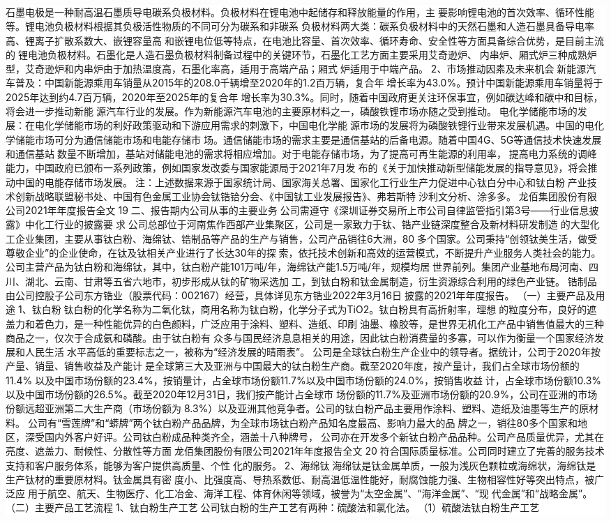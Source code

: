 石墨电极是一种耐高温石墨质导电碳系负极材料。负极材料在锂电池中起储存和释放能量的作用，主
要影响锂电池的首次效率、循环性能等。锂电池负极材料根据其负极活性物质的不同可分为碳系和非碳系
负极材料两大类：碳系负极材料中的天然石墨和人造石墨具备导电率高、锂离子扩散系数大、嵌锂容量高
和嵌锂电位低等特点，在电池比容量、首次效率、循环寿命、安全性等方面具备综合优势，是目前主流的
锂电池负极材料。石墨化是人造石墨负极材料制备过程中的关键环节，石墨化工艺方面主要采用艾奇逊炉、
内串炉、厢式炉三种成熟炉型，艾奇逊炉和内串炉由于加热温度高，石墨化率高，适用于高端产品；厢式
炉适用于中端产品。
2、市场推动因素及未来机会
新能源汽车普及：中国新能源乘用车销量从2015年的208.0千辆增至2020年的1.2百万辆，复合年
增长率为43.0%。预计中国新能源乘用车销量将于2025年达到约4.7百万辆，2020年至2025年的复合年
增长率为30.3%。同时，随着中国政府更关注环保事宜，例如碳达峰和碳中和目标，将会进一步推动新能
源汽车行业的发展。作为新能源汽车电池的主要原材料之一，磷酸铁锂市场亦随之受到推动。
电化学储能市场的发展：在电化学储能市场的利好政策驱动和下游应用需求的刺激下，中国电化学能
源市场的发展将为磷酸铁锂行业带来发展机遇。中国的电化学储能市场可分为通信储能市场和电能存储市
场。通信储能市场的需求主要是通信基站的后备电源。随着中国4G、5G等通信技术快速发展和通信基站
数量不断增加，基站对储能电池的需求将相应增加。对于电能存储市场，为了提高可再生能源的利用率，
提高电力系统的调峰能力，中国政府已颁布一系列政策，例如国家发改委与国家能源局于2021年7月发
布的《关于加快推动新型储能发展的指导意见》，将会推动中国的电能存储市场发展。
注：上述数据来源于国家统计局、国家海关总署、国家化工行业生产力促进中心钛白分中心和钛白粉
产业技术创新战略联盟秘书处、中国有色金属工业协会钛锆铪分会、《中国钛工业发展报告》、弗若斯特
沙利文分析、涂多多。
龙佰集团股份有限公司2021年年度报告全文
19
二、报告期内公司从事的主要业务
公司需遵守《深圳证券交易所上市公司自律监管指引第3号——行业信息披露》中化工行业的披露要
求
公司总部位于河南焦作西部产业集聚区，公司是一家致力于钛、锆产业链深度整合及新材料研发制造
的大型化工企业集团，主要从事钛白粉、海绵钛、锆制品等产品的生产与销售，公司产品销往6大洲，80
多个国家。公司秉持“创领钛美生活，做受尊敬企业”的企业使命，在钛及钛相关产业进行了长达30年的探
索，依托技术创新和高效的运营模式，不断提升产业服务人类社会的能力。
公司主营产品为钛白粉和海绵钛，其中，钛白粉产能101万吨/年，海绵钛产能1.5万吨/年，规模均居
世界前列。集团产业基地布局河南、四川、湖北、云南、甘肃等五省六地市，初步形成从钛的矿物采选加
工，到钛白粉和钛金属制造，衍生资源综合利用的绿色产业链。
锆制品由公司控股子公司东方锆业（股票代码：002167）经营，具体详见东方锆业2022年3月16日
披露的2021年年度报告。
（一）主要产品及用途
1、钛白粉
钛白粉的化学名称为二氧化钛，商用名称为钛白粉，化学分子式为TiO2。钛白粉具有高折射率，理想
的粒度分布，良好的遮盖力和着色力，是一种性能优异的白色颜料，广泛应用于涂料、塑料、造纸、印刷
油墨、橡胶等，是世界无机化工产品中销售值最大的三种商品之一，仅次于合成氨和磷酸。由于钛白粉有
众多与国民经济息息相关的用途，因此钛白粉消费量的多寡，可以作为衡量一个国家经济发展和人民生活
水平高低的重要标志之一，被称为“经济发展的晴雨表”。
公司是全球钛白粉生产企业中的领导者。据统计，公司于2020年按产量、销量、销售收益及产能计
是全球第三大及亚洲与中国最大的钛白粉生产商。截至2020年度，按产量计，我们占全球市场份额的11.4%
以及中国市场份额的23.4%，按销量计，占全球市场份额11.7%以及中国市场份额的24.0%，按销售收益
计，占全球市场份额10.3%以及中国市场份额的26.5%。截至2020年12月31日，我们按产能计占全球市
场份额的11.7%及亚洲市场份额的20.9%，公司在亚洲的市场份额远超亚洲第二大生产商（市场份额为
8.3%）以及亚洲其他竞争者。公司的钛白粉产品主要用作涂料、塑料、造纸及油墨等生产的原材料。
公司有“雪莲牌”和“蟒牌”两个钛白粉产品品牌，为全球市场钛白粉产品知名度最高、影响力最大的品
牌之一，销往80多个国家和地区，深受国内外客户好评。公司钛白粉成品种类齐全，涵盖十八种牌号，
公司亦在开发多个新钛白粉产品品种。公司产品质量优异，尤其在亮度、遮盖力、耐候性、分散性等方面
龙佰集团股份有限公司2021年年度报告全文
20
符合国际质量标准。公司同时建立了完善的服务技术支持和客户服务体系，能够为客户提供高质量、个性
化的服务。
2、海绵钛
海绵钛是钛金属单质，一般为浅灰色颗粒或海绵状，海绵钛是生产钛材的重要原材料。钛金属具有密
度小、比强度高、导热系数低、耐高温低温性能好，耐腐蚀能力强、生物相容性好等突出特点，被广泛应
用于航空、航天、生物医疗、化工冶金、海洋工程、体育休闲等领域，被誉为“太空金属”、“海洋金属”、“现
代金属”和“战略金属”。
（二）主要产品工艺流程
1、钛白粉生产工艺
公司钛白粉的生产工艺有两种：硫酸法和氯化法。
（1）硫酸法钛白粉生产工艺